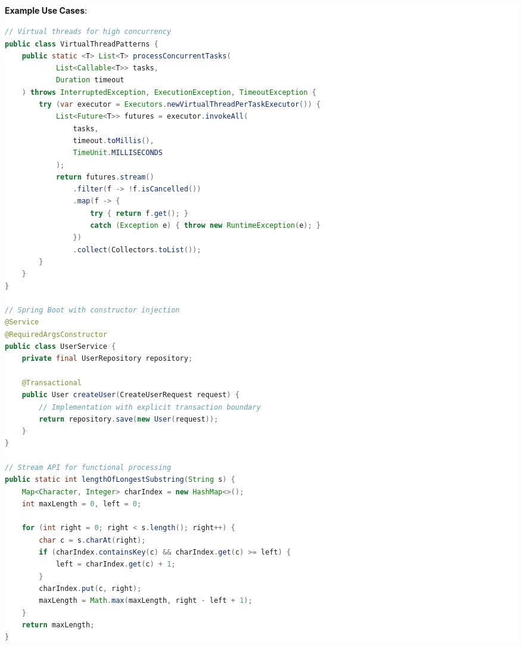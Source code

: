 **Example Use Cases**:
```java
// Virtual threads for high concurrency
public class VirtualThreadPatterns {
    public static <T> List<T> processConcurrentTasks(
            List<Callable<T>> tasks,
            Duration timeout
    ) throws InterruptedException, ExecutionException, TimeoutException {
        try (var executor = Executors.newVirtualThreadPerTaskExecutor()) {
            List<Future<T>> futures = executor.invokeAll(
                tasks,
                timeout.toMillis(),
                TimeUnit.MILLISECONDS
            );
            return futures.stream()
                .filter(f -> !f.isCancelled())
                .map(f -> {
                    try { return f.get(); }
                    catch (Exception e) { throw new RuntimeException(e); }
                })
                .collect(Collectors.toList());
        }
    }
}

// Spring Boot with constructor injection
@Service
@RequiredArgsConstructor
public class UserService {
    private final UserRepository repository;

    @Transactional
    public User createUser(CreateUserRequest request) {
        // Implementation with explicit transaction boundary
        return repository.save(new User(request));
    }
}

// Stream API for functional processing
public static int lengthOfLongestSubstring(String s) {
    Map<Character, Integer> charIndex = new HashMap<>();
    int maxLength = 0, left = 0;

    for (int right = 0; right < s.length(); right++) {
        char c = s.charAt(right);
        if (charIndex.containsKey(c) && charIndex.get(c) >= left) {
            left = charIndex.get(c) + 1;
        }
        charIndex.put(c, right);
        maxLength = Math.max(maxLength, right - left + 1);
    }
    return maxLength;
}
```

